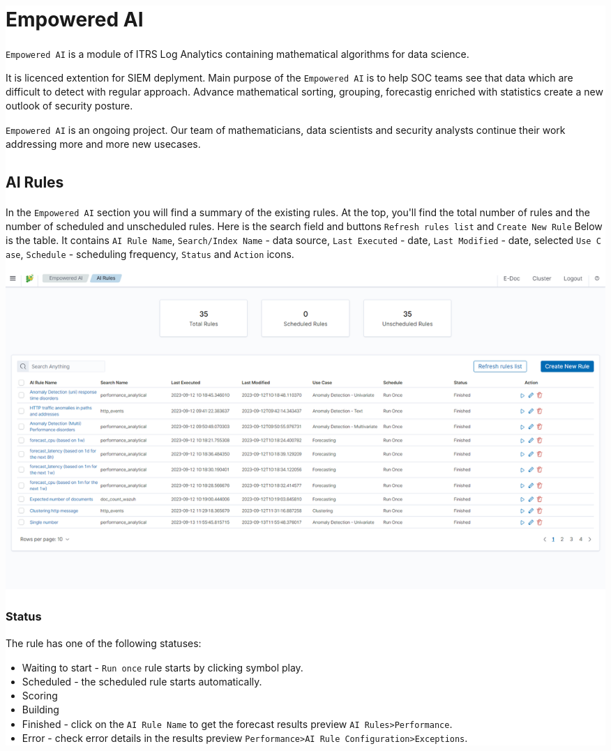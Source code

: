 # Empowered AI

`Empowered AI` is a module of ITRS Log Analytics containing mathematical algorithms for data science.

It is licenced extention for SIEM deplyment. Main purpose of the `Empowered AI` is to help SOC teams see that data which are difficult to detect with regular approach. Advance mathematical sorting, grouping, forecastig enriched with statistics create a new outlook of security posture.

`Empowered AI` is an ongoing project. Our team of mathematicians, data scientists and security analysts continue their work addressing more and more new usecases.

## AI Rules

In the `Empowered AI`  section you will find a summary of the existing rules. At the top, you'll find the total number of rules and the number of scheduled and unscheduled rules. Here is the search field and buttons `Refresh rules list`  and `Create New Rule`  Below is the table. It contains `AI Rule Name`, `Search/Index Name`  -  data source, `Last Executed`  - date, `Last Modified` - date, selected `Use Case`,  `Schedule`  - scheduling frequency, `Status`  and `Action`  icons.

![](/media/media/okno.png)

### Status

The rule has one of the following statuses:

- Waiting to start - `Run once` rule starts by clicking symbol play.
- Scheduled - the scheduled rule starts automatically.
- Scoring
- Building
- Finished - click on the `AI Rule Name`  to get the forecast results preview `AI Rules>Performance`.
- Error -  check error details in the results preview  `Performance>AI Rule Configuration>Exceptions`.
